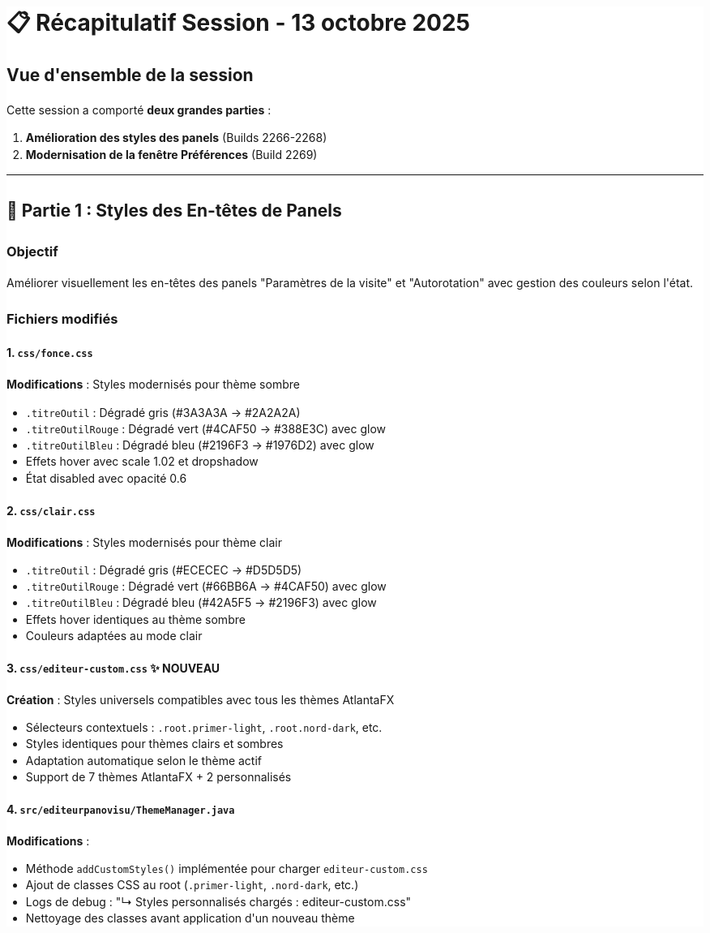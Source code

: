 # 📋 Récapitulatif Session - 13 octobre 2025

## Vue d'ensemble de la session

Cette session a comporté **deux grandes parties** :

1. **Amélioration des styles des panels** (Builds 2266-2268)
2. **Modernisation de la fenêtre Préférences** (Build 2269)

---

## 🎨 Partie 1 : Styles des En-têtes de Panels

### Objectif
Améliorer visuellement les en-têtes des panels "Paramètres de la visite" et "Autorotation" avec gestion des couleurs selon l'état.

### Fichiers modifiés

#### 1. `css/fonce.css`
**Modifications** : Styles modernisés pour thème sombre
- `.titreOutil` : Dégradé gris (#3A3A3A → #2A2A2A)
- `.titreOutilRouge` : Dégradé vert (#4CAF50 → #388E3C) avec glow
- `.titreOutilBleu` : Dégradé bleu (#2196F3 → #1976D2) avec glow
- Effets hover avec scale 1.02 et dropshadow
- État disabled avec opacité 0.6

#### 2. `css/clair.css`
**Modifications** : Styles modernisés pour thème clair
- `.titreOutil` : Dégradé gris (#ECECEC → #D5D5D5)
- `.titreOutilRouge` : Dégradé vert (#66BB6A → #4CAF50) avec glow
- `.titreOutilBleu` : Dégradé bleu (#42A5F5 → #2196F3) avec glow
- Effets hover identiques au thème sombre
- Couleurs adaptées au mode clair

#### 3. `css/editeur-custom.css` ✨ NOUVEAU
**Création** : Styles universels compatibles avec tous les thèmes AtlantaFX
- Sélecteurs contextuels : `.root.primer-light`, `.root.nord-dark`, etc.
- Styles identiques pour thèmes clairs et sombres
- Adaptation automatique selon le thème actif
- Support de 7 thèmes AtlantaFX + 2 personnalisés

#### 4. `src/editeurpanovisu/ThemeManager.java`
**Modifications** :
- Méthode `addCustomStyles()` implémentée pour charger `editeur-custom.css`
- Ajout de classes CSS au root (`.primer-light`, `.nord-dark`, etc.)
- Logs de debug : "↳ Styles personnalisés chargés : editeur-custom.css"
- Nettoyage des classes avant application d'un nouveau thème
